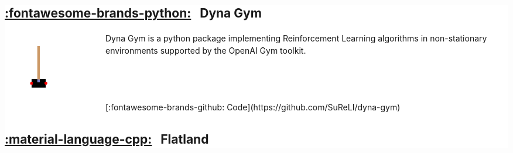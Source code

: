 <style>
.wrapper {
	width: 100%;
	float: left;
}
.leftcol {
	width: 20%;
	float: left;
}
.rightcol {
	width: 80%;
	float: right;
}
.buttonsspan {
	padding-left: 20%;
}
.myimage {
	width:90%;
	height:auto;
	border-radius: 5px;
}
</style>

## [:fontawesome-brands-python:](https://github.com/SuReLI/dyna-gym) &nbsp; Dyna Gym

<div class=wrapper>
<div class=leftcol><img src="/img/cartpole.gif" alt="Cartpole" class=myimage></div>
<div class=rightcol>
Dyna Gym is a python package implementing Reinforcement Learning algorithms in non-stationary environments supported by the OpenAI Gym toolkit.
</div>
</div>
<span class=buttonsspan>
[:fontawesome-brands-github: Code](https://github.com/SuReLI/dyna-gym)
</span>

## [:material-language-cpp:](https://github.com/erwanlecarpentier/flatland) &nbsp; Flatland

<div class=wrapper>
